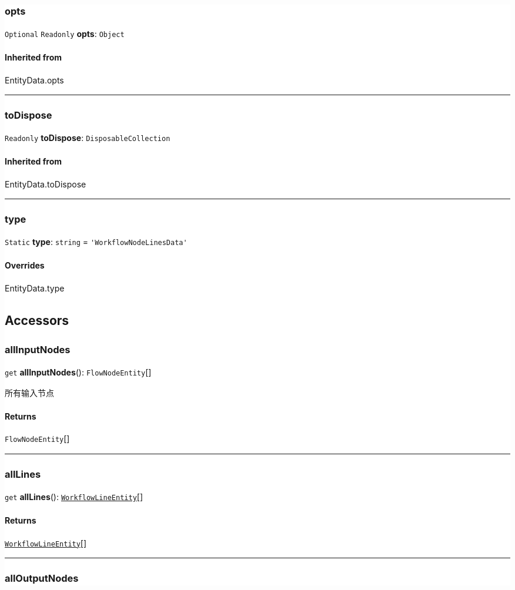 ### opts

`Optional` `Readonly` **opts**: `Object`

#### Inherited from

EntityData.opts

***

### toDispose

`Readonly` **toDispose**: `DisposableCollection`

#### Inherited from

EntityData.toDispose

***

### type

`Static` **type**: `string` = `'WorkflowNodeLinesData'`

#### Overrides

EntityData.type

## Accessors

### allInputNodes

`get` **allInputNodes**(): `FlowNodeEntity`\[]

所有输入节点

#### Returns

`FlowNodeEntity`\[]

***

### allLines

`get` **allLines**(): [`WorkflowLineEntity`](/auto-docs/free-layout-core/classes/WorkflowLineEntity.md)\[]

#### Returns

[`WorkflowLineEntity`](/auto-docs/free-layout-core/classes/WorkflowLineEntity.md)\[]

***

### allOutputNodes
